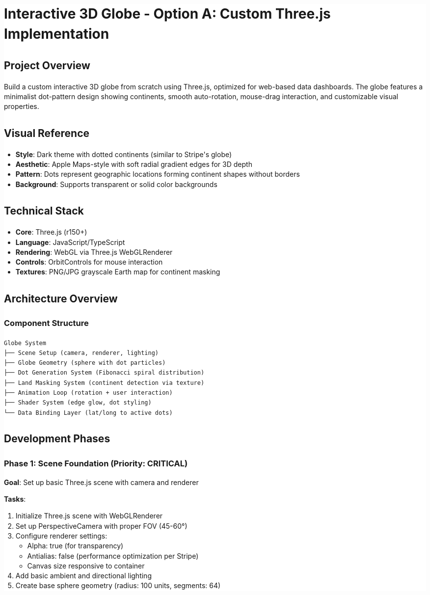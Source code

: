 # Interactive 3D Globe - Option A: Custom Three.js Implementation

## Project Overview
Build a custom interactive 3D globe from scratch using Three.js, optimized for web-based data dashboards. The globe features a minimalist dot-pattern design showing continents, smooth auto-rotation, mouse-drag interaction, and customizable visual properties.

## Visual Reference
- **Style**: Dark theme with dotted continents (similar to Stripe's globe)
- **Aesthetic**: Apple Maps-style with soft radial gradient edges for 3D depth
- **Pattern**: Dots represent geographic locations forming continent shapes without borders
- **Background**: Supports transparent or solid color backgrounds

## Technical Stack
- **Core**: Three.js (r150+)
- **Language**: JavaScript/TypeScript
- **Rendering**: WebGL via Three.js WebGLRenderer
- **Controls**: OrbitControls for mouse interaction
- **Textures**: PNG/JPG grayscale Earth map for continent masking

## Architecture Overview

### Component Structure
```
Globe System
├── Scene Setup (camera, renderer, lighting)
├── Globe Geometry (sphere with dot particles)
├── Dot Generation System (Fibonacci spiral distribution)
├── Land Masking System (continent detection via texture)
├── Animation Loop (rotation + user interaction)
├── Shader System (edge glow, dot styling)
└── Data Binding Layer (lat/long to active dots)
```

## Development Phases

### Phase 1: Scene Foundation (Priority: CRITICAL)
**Goal**: Set up basic Three.js scene with camera and renderer

**Tasks**:
1. Initialize Three.js scene with WebGLRenderer
2. Set up PerspectiveCamera with proper FOV (45-60°)
3. Configure renderer settings:
   - Alpha: true (for transparency)
   - Antialias: false (performance optimization per Stripe)
   - Canvas size responsive to container
4. Add basic ambient and directional lighting
5. Create base sphere geometry (radius: 100 units, segments: 64)
